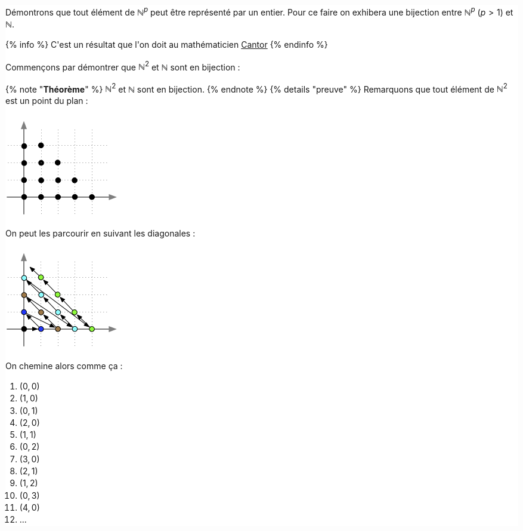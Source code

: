 Démontrons que tout élément de $\mathbb{N}^p$ peut être représenté par un entier. Pour ce faire on exhibera une bijection entre $\mathbb{N}^p$ ($p>1$) et $\mathbb{N}$.

{% info %}
C'est un résultat que l'on doit au mathématicien [Cantor](https://fr.wikipedia.org/wiki/Georg_Cantor)
{% endinfo %}

Commençons par démontrer que $\mathbb{N}^2$ et $\mathbb{N}$ sont en bijection :

{% note "**Théorème**" %}
$\mathbb{N}^2$ et $\mathbb{N}$ sont en bijection.
{% endnote %}
{% details "preuve" %}
Remarquons que tout élément de $\mathbb{N}^2$ est un point du plan :

![point de n2 dans le plan](n2_dans_plan.png)

On peut les parcourir en suivant les diagonales :

![point de n2 dans le plan](n2_dans_n.png)

On chemine alors comme ça :

1. $(0, 0)$
2. $(1, 0)$
3. $(0, 1)$
4. $(2, 0)$
5. $(1, 1)$
6. $(0, 2)$
7. $(3, 0)$
8. $(2, 1)$
9. $(1, 2)$
10. $(0, 3)$
11. $(4, 0)$
12. ...
